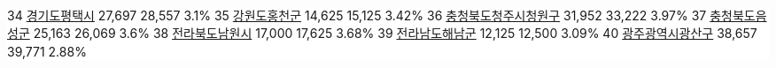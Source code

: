   <tr class="item">
    <td>34</td>
    <td><a href="/apt/경기도평택시">경기도평택시</a></td>
    <td>27,697</td>
    <td>28,557</td>
    <td>3.1%</td>
  </tr>

  <tr class="item">
    <td>35</td>
    <td><a href="/apt/강원도홍천군">강원도홍천군</a></td>
    <td>14,625</td>
    <td>15,125</td>
    <td>3.42%</td>
  </tr>

  <tr class="item">
    <td>36</td>
    <td><a href="/apt/충청북도청주시청원구">충청북도청주시청원구</a></td>
    <td>31,952</td>
    <td>33,222</td>
    <td>3.97%</td>
  </tr>

  <tr class="item">
    <td>37</td>
    <td><a href="/apt/충청북도음성군">충청북도음성군</a></td>
    <td>25,163</td>
    <td>26,069</td>
    <td>3.6%</td>
  </tr>

  <tr class="item">
    <td>38</td>
    <td><a href="/apt/전라북도남원시">전라북도남원시</a></td>
    <td>17,000</td>
    <td>17,625</td>
    <td>3.68%</td>
  </tr>

  <tr class="item">
    <td>39</td>
    <td><a href="/apt/전라남도해남군">전라남도해남군</a></td>
    <td>12,125</td>
    <td>12,500</td>
    <td>3.09%</td>
  </tr>

  <tr class="item">
    <td>40</td>
    <td><a href="/apt/광주광역시광산구">광주광역시광산구</a></td>
    <td>38,657</td>
    <td>39,771</td>
    <td>2.88%</td>
  </tr>
